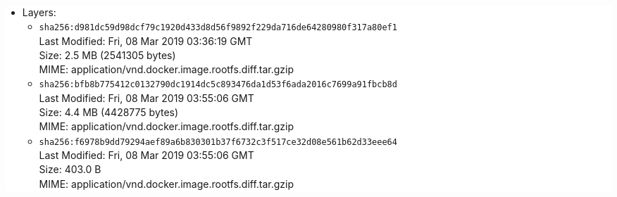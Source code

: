 -	Layers:
	-	`sha256:d981dc59d98dcf79c1920d433d8d56f9892f229da716de64280980f317a80ef1`  
		Last Modified: Fri, 08 Mar 2019 03:36:19 GMT  
		Size: 2.5 MB (2541305 bytes)  
		MIME: application/vnd.docker.image.rootfs.diff.tar.gzip
	-	`sha256:bfb8b775412c0132790dc1914dc5c893476da1d53f6ada2016c7699a91fbcb8d`  
		Last Modified: Fri, 08 Mar 2019 03:55:06 GMT  
		Size: 4.4 MB (4428775 bytes)  
		MIME: application/vnd.docker.image.rootfs.diff.tar.gzip
	-	`sha256:f6978b9dd79294aef89a6b830301b37f6732c3f517ce32d08e561b62d33eee64`  
		Last Modified: Fri, 08 Mar 2019 03:55:06 GMT  
		Size: 403.0 B  
		MIME: application/vnd.docker.image.rootfs.diff.tar.gzip
